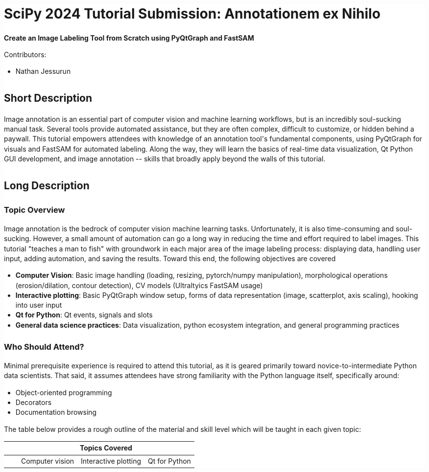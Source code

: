# SciPy 2024 Tutorial Submission: Annotationem ex Nihilo
**Create an Image Labeling Tool from Scratch using PyQtGraph and FastSAM**

Contributors:

- Nathan Jessurun

## Short Description

Image annotation is an essential part of computer vision and machine learning workflows,
but is an incredibly soul-sucking manual task. Several tools provide automated
assistance, but they are often complex, difficult to customize, or hidden behind a
paywall. This tutorial empowers attendees with knowledge of an annotation tool's fundamental components, using PyQtGraph for visuals and FastSAM for automated labeling. Along the way,
they will learn the basics of real-time data visualization, Qt Python GUI development, and
image annotation -- skills that broadly apply beyond the walls of this tutorial.

## Long Description

### Topic Overview

Image annotation is the bedrock of computer vision machine learning tasks. Unfortunately, it is also time-consuming and soul-sucking. However, a small amount of automation can go a long way in reducing the time and effort required to label images. This tutorial "teaches a man to fish" with groundwork in each major area of the image labeling process: displaying data, handling user input, adding automation, and saving the results. Toward this end, the following objectives are covered
- **Computer Vision**: Basic image handling (loading, resizing, pytorch/numpy manipulation), morphological operations (erosion/dilation, contour detection), CV models (Ultraltyics FastSAM usage)
- **Interactive plotting**: Basic PyQtGraph window setup, forms of data representation (image, scatterplot, axis scaling), hooking into user input
- **Qt for Python**: Qt events, signals and slots
- **General data science practices**: Data visualization, python ecosystem integration, and general programming practices

### Who Should Attend?
Minimal prerequisite experience is required to attend this tutorial, as it is geared primarily toward novice-to-intermediate Python data scientists. That said, it assumes attendees have strong familiarity with the Python language itself, specifically around:
- Object-oriented programming
- Decorators
- Documentation browsing

The table below provides a rough outline of the material and skill level which will be taught in each given topic:

<table>
<thead>
  <tr>
    <th></th>
    <th></th>
    <th style="text-align: center" colspan="3"><b>Topics Covered</b></th>
  </tr>
</thead>
<tbody>
  <tr>
    <td></td>
    <td></td>
    <td>Computer vision</td>
    <td>Interactive plotting</td>
    <td>Qt for Python</td>
  </tr>
  <tr>